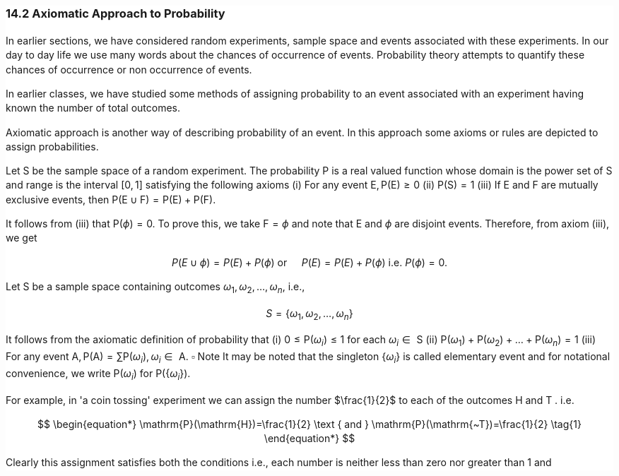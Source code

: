### 14.2 Axiomatic Approach to Probability

In earlier sections, we have considered random experiments, sample space and events associated with these experiments. In our day to day life we use many words about the chances of occurrence of events. Probability theory attempts to quantify these chances of occurrence or non occurrence of events.

In earlier classes, we have studied some methods of assigning probability to an event associated with an experiment having known the number of total outcomes.

Axiomatic approach is another way of describing probability of an event. In this approach some axioms or rules are depicted to assign probabilities.

Let S be the sample space of a random experiment. The probability P is a real valued function whose domain is the power set of S and range is the interval $[0,1]$ satisfying the following axioms
(i) For any event $\mathrm{E}, \mathrm{P}(\mathrm{E}) \geq 0$
(ii) $\mathrm{P}(\mathrm{S})=1$
(iii) If E and F are mutually exclusive events, then $\mathrm{P}(\mathrm{E} \cup \mathrm{F})=\mathrm{P}(\mathrm{E})+\mathrm{P}(\mathrm{F})$.

It follows from (iii) that $\mathrm{P}(\phi)=0$. To prove this, we take $\mathrm{F}=\phi$ and note that E and $\phi$ are disjoint events. Therefore, from axiom (iii), we get

$$
P(E \cup \phi)=P(E)+P(\phi) \text { or } \quad P(E)=P(E)+P(\phi) \text { i.e. } P(\phi)=0 \text {. }
$$

Let S be a sample space containing outcomes $\omega_{1}, \omega_{2}, \ldots, \omega_{n}$, i.e.,

$$
S=\left\{\omega_{1}, \omega_{2}, \ldots, \omega_{n}\right\}
$$

It follows from the axiomatic definition of probability that
(i) $0 \leq \mathrm{P}\left(\omega_{i}\right) \leq 1$ for each $\omega_{i} \in \mathrm{~S}$
(ii) $\mathrm{P}\left(\omega_{1}\right)+\mathrm{P}\left(\omega_{2}\right)+\ldots+\mathrm{P}\left(\omega_{n}\right)=1$
(iii) For any event $\mathrm{A}, \mathrm{P}(\mathrm{A})=\sum \mathrm{P}\left(\omega_{i}\right), \omega_{i} \in \mathrm{~A}$.
$\square$ Note It may be noted that the singleton $\left\{\omega_{i}\right\}$ is called elementary event and for notational convenience, we write $\mathrm{P}\left(\omega_{i}\right)$ for $\mathrm{P}\left(\left\{\omega_{i}\right\}\right)$.

For example, in 'a coin tossing' experiment we can assign the number $\frac{1}{2}$ to each of the outcomes H and T .
i.e.

$$
\begin{equation*}
\mathrm{P}(\mathrm{H})=\frac{1}{2} \text { and } \mathrm{P}(\mathrm{~T})=\frac{1}{2} \tag{1}
\end{equation*}
$$

Clearly this assignment satisfies both the conditions i.e., each number is neither less than zero nor greater than 1 and


[^0]:    Definition Any subset E of a sample space S is called an event.